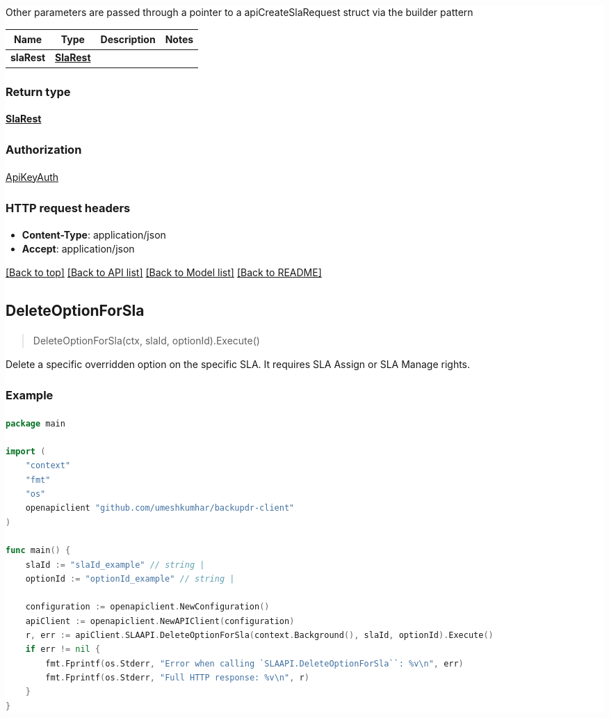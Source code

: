 Other parameters are passed through a pointer to a apiCreateSlaRequest struct via the builder pattern


Name | Type | Description  | Notes
------------- | ------------- | ------------- | -------------
 **slaRest** | [**SlaRest**](SlaRest.md) |  | 

### Return type

[**SlaRest**](SlaRest.md)

### Authorization

[ApiKeyAuth](../README.md#ApiKeyAuth)

### HTTP request headers

- **Content-Type**: application/json
- **Accept**: application/json

[[Back to top]](#) [[Back to API list]](../README.md#documentation-for-api-endpoints)
[[Back to Model list]](../README.md#documentation-for-models)
[[Back to README]](../README.md)


## DeleteOptionForSla

> DeleteOptionForSla(ctx, slaId, optionId).Execute()

Delete a specific overridden option on the specific SLA. It requires SLA Assign or SLA Manage rights.

### Example

```go
package main

import (
	"context"
	"fmt"
	"os"
	openapiclient "github.com/umeshkumhar/backupdr-client"
)

func main() {
	slaId := "slaId_example" // string | 
	optionId := "optionId_example" // string | 

	configuration := openapiclient.NewConfiguration()
	apiClient := openapiclient.NewAPIClient(configuration)
	r, err := apiClient.SLAAPI.DeleteOptionForSla(context.Background(), slaId, optionId).Execute()
	if err != nil {
		fmt.Fprintf(os.Stderr, "Error when calling `SLAAPI.DeleteOptionForSla``: %v\n", err)
		fmt.Fprintf(os.Stderr, "Full HTTP response: %v\n", r)
	}
}
```
